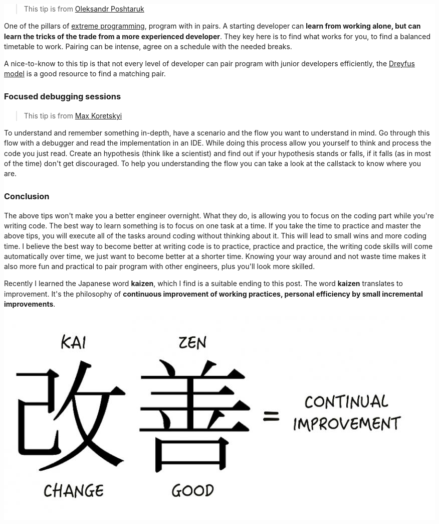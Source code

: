 > This tip is from [Oleksandr Poshtaruk](https://twitter.com/El_Extremal)

One of the pillars of [extreme programming](https://en.wikipedia.org/wiki/Extreme_programming), program with in pairs. A starting developer can **learn from working alone, but can learn the tricks of the trade from a more experienced developer**. They key here is to find what works for you, to find a balanced timetable to work. Pairing can be intense, agree on a schedule with the needed breaks.

A nice-to-know to this tip is that not every level of developer can pair program with junior developers efficiently, the [Dreyfus model](https://en.wikipedia.org/wiki/Dreyfus_model_of_skill_acquisition) is a good resource to find a matching pair.

### Focused debugging sessions

> This tip is from [Max Koretskyi](https://twitter.com/maxkoretskyi)

To understand and remember something in-depth, have a scenario and the flow you want to understand in mind. Go through this flow with a debugger and read the implementation in an IDE. While doing this process allow you yourself to think and process the code you just read. Create an hypothesis (think like a scientist) and find out if your hypothesis stands or falls, if it falls (as in most of the time) don't get discouraged. To help you understanding the flow you can take a look at the callstack to know where you are.

### Conclusion

The above tips won't make you a better engineer overnight. What they do, is allowing you to focus on the coding part while you're writing code. The best way to learn something is to focus on one task at a time. If you take the time to practice and master the above tips, you will execute all of the tasks around coding without thinking about it. This will lead to small wins and more coding time. I believe the best way to become better at writing code is to practice, practice and practice, the writing code skills will come automatically over time, we just want to become better at a shorter time. Knowing your way around and not waste time makes it also more fun and practical to pair program with other engineers, plus you'll look more skilled.

Recently I learned the Japanese word **kaizen**, which I find is a suitable ending to this post. The word **kaizen** translates to improvement. It's the philosophy of **continuous improvement of working practices, personal efficiency by small incremental improvements**.

![Image of kaizen](./images/banner.jpg)
